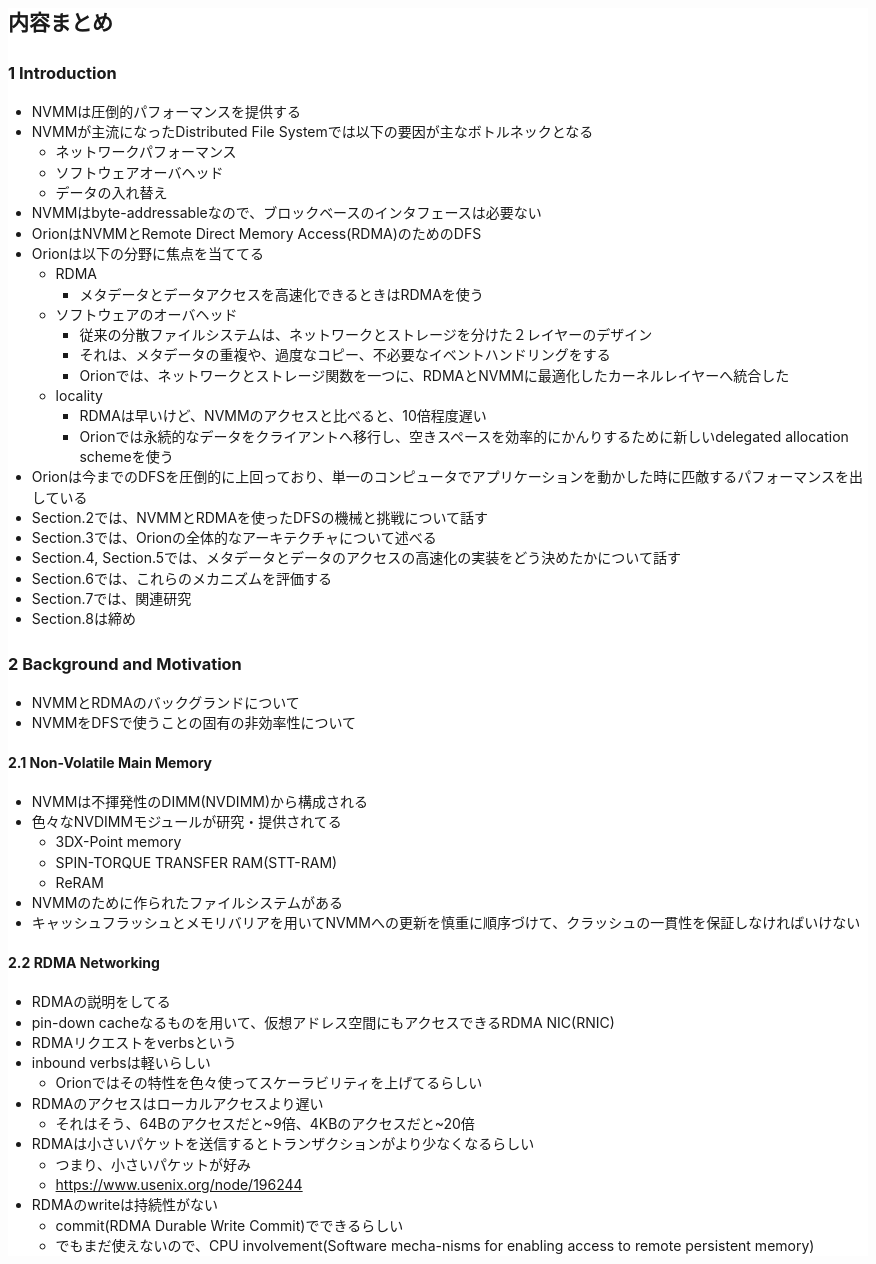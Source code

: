 ## 内容まとめ

### 1 Introduction
- NVMMは圧倒的パフォーマンスを提供する
- NVMMが主流になったDistributed File Systemでは以下の要因が主なボトルネックとなる
  - ネットワークパフォーマンス
  - ソフトウェアオーバヘッド
  - データの入れ替え
- NVMMはbyte-addressableなので、ブロックベースのインタフェースは必要ない
- OrionはNVMMとRemote Direct Memory Access(RDMA)のためのDFS
- Orionは以下の分野に焦点を当ててる
  - RDMA
    - メタデータとデータアクセスを高速化できるときはRDMAを使う
  - ソフトウェアのオーバヘッド
    - 従来の分散ファイルシステムは、ネットワークとストレージを分けた２レイヤーのデザイン
    - それは、メタデータの重複や、過度なコピー、不必要なイベントハンドリングをする
    - Orionでは、ネットワークとストレージ関数を一つに、RDMAとNVMMに最適化したカーネルレイヤーへ統合した
  - locality
    - RDMAは早いけど、NVMMのアクセスと比べると、10倍程度遅い
    - Orionでは永続的なデータをクライアントへ移行し、空きスペースを効率的にかんりするために新しいdelegated allocation schemeを使う
- Orionは今までのDFSを圧倒的に上回っており、単一のコンピュータでアプリケーションを動かした時に匹敵するパフォーマンスを出している
- Section.2では、NVMMとRDMAを使ったDFSの機械と挑戦について話す
- Section.3では、Orionの全体的なアーキテクチャについて述べる
- Section.4, Section.5では、メタデータとデータのアクセスの高速化の実装をどう決めたかについて話す
- Section.6では、これらのメカニズムを評価する
- Section.7では、関連研究
- Section.8は締め

### 2 Background and Motivation
- NVMMとRDMAのバックグランドについて
- NVMMをDFSで使うことの固有の非効率性について

#### 2.1 Non-Volatile Main Memory
- NVMMは不揮発性のDIMM(NVDIMM)から構成される
- 色々なNVDIMMモジュールが研究・提供されてる
  - 3DX-Point memory
  - SPIN-TORQUE TRANSFER RAM(STT-RAM)
  - ReRAM
- NVMMのために作られたファイルシステムがある
- キャッシュフラッシュとメモリバリアを用いてNVMMへの更新を慎重に順序づけて、クラッシュの一貫性を保証しなければいけない

#### 2.2 RDMA Networking
- RDMAの説明をしてる
- pin-down cacheなるものを用いて、仮想アドレス空間にもアクセスできるRDMA NIC(RNIC)
- RDMAリクエストをverbsという
- inbound verbsは軽いらしい
  - Orionではその特性を色々使ってスケーラビリティを上げてるらしい
- RDMAのアクセスはローカルアクセスより遅い
  - それはそう、64Bのアクセスだと~9倍、4KBのアクセスだと~20倍
- RDMAは小さいパケットを送信するとトランザクションがより少なくなるらしい
  - つまり、小さいパケットが好み
  - https://www.usenix.org/node/196244
- RDMAのwriteは持続性がない
  - commit(RDMA Durable Write Commit)でできるらしい
  - でもまだ使えないので、CPU involvement(Software mecha-nisms for enabling access to remote persistent memory)
